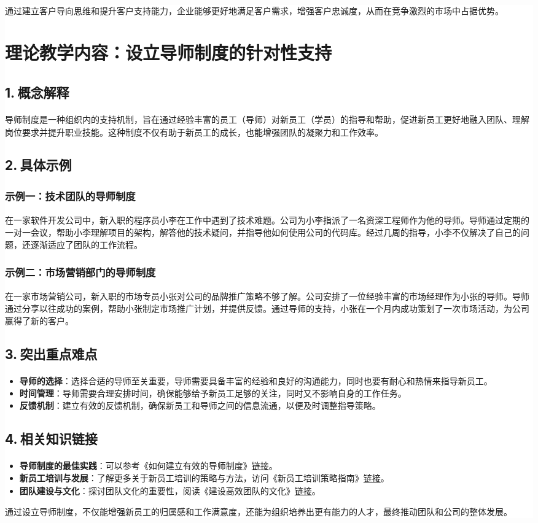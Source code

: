 通过建立客户导向思维和提升客户支持能力，企业能够更好地满足客户需求，增强客户忠诚度，从而在竞争激烈的市场中占据优势。

# 理论教学内容：设立导师制度的针对性支持

## 1. 概念解释
导师制度是一种组织内的支持机制，旨在通过经验丰富的员工（导师）对新员工（学员）的指导和帮助，促进新员工更好地融入团队、理解岗位要求并提升职业技能。这种制度不仅有助于新员工的成长，也能增强团队的凝聚力和工作效率。

## 2. 具体示例
### 示例一：技术团队的导师制度
在一家软件开发公司中，新入职的程序员小李在工作中遇到了技术难题。公司为小李指派了一名资深工程师作为他的导师。导师通过定期的一对一会议，帮助小李理解项目的架构，解答他的技术疑问，并指导他如何使用公司的代码库。经过几周的指导，小李不仅解决了自己的问题，还逐渐适应了团队的工作流程。

### 示例二：市场营销部门的导师制度
在一家市场营销公司，新入职的市场专员小张对公司的品牌推广策略不够了解。公司安排了一位经验丰富的市场经理作为小张的导师。导师通过分享以往成功的案例，帮助小张制定市场推广计划，并提供反馈。通过导师的支持，小张在一个月内成功策划了一次市场活动，为公司赢得了新的客户。

## 3. 突出重点难点
- **导师的选择**：选择合适的导师至关重要，导师需要具备丰富的经验和良好的沟通能力，同时也要有耐心和热情来指导新员工。
- **时间管理**：导师需要合理安排时间，确保能够给予新员工足够的关注，同时又不影响自身的工作任务。
- **反馈机制**：建立有效的反馈机制，确保新员工和导师之间的信息流通，以便及时调整指导策略。

## 4. 相关知识链接
- **导师制度的最佳实践**：可以参考《如何建立有效的导师制度》[链接](https://example.com/mentorship-best-practices)。
- **新员工培训与发展**：了解更多关于新员工培训的策略与方法，访问《新员工培训策略指南》[链接](https://example.com/onboarding-strategies)。
- **团队建设与文化**：探讨团队文化的重要性，阅读《建设高效团队的文化》[链接](https://example.com/team-culture)。
  
通过设立导师制度，不仅能增强新员工的归属感和工作满意度，还能为组织培养出更有能力的人才，最终推动团队和公司的整体发展。